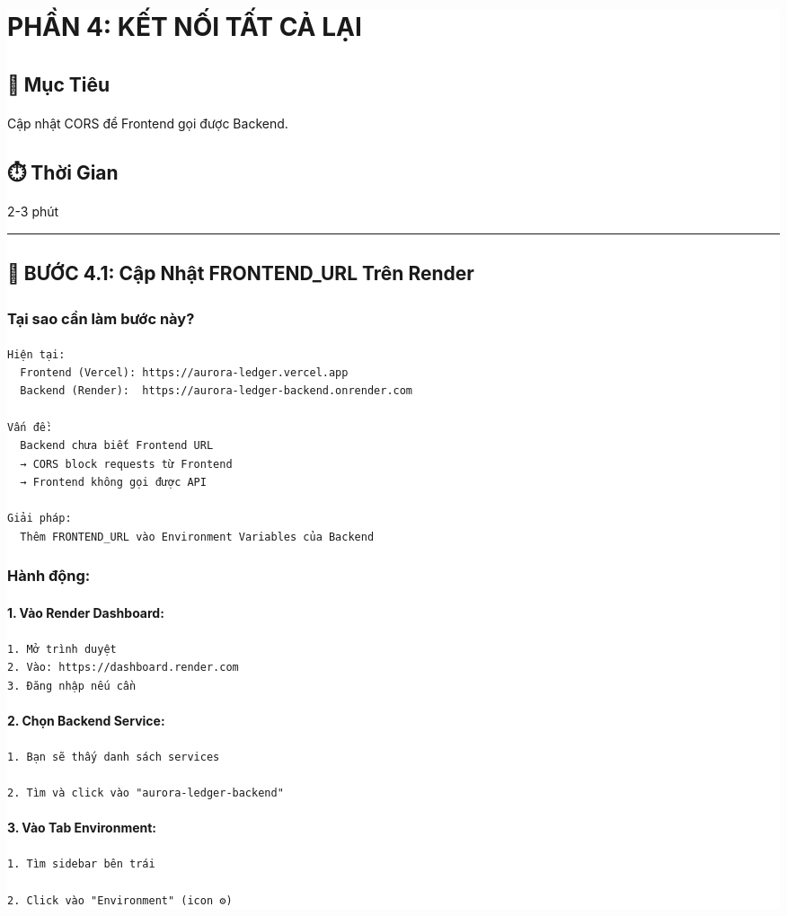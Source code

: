 # PHẦN 4: KẾT NỐI TẤT CẢ LẠI

## 🎯 Mục Tiêu
Cập nhật CORS để Frontend gọi được Backend.

## ⏱️ Thời Gian
2-3 phút

---

## 🔹 BƯỚC 4.1: Cập Nhật FRONTEND_URL Trên Render

### Tại sao cần làm bước này?
```
Hiện tại:
  Frontend (Vercel): https://aurora-ledger.vercel.app
  Backend (Render):  https://aurora-ledger-backend.onrender.com
  
Vấn đề:
  Backend chưa biết Frontend URL
  → CORS block requests từ Frontend
  → Frontend không gọi được API
  
Giải pháp:
  Thêm FRONTEND_URL vào Environment Variables của Backend
```

### Hành động:

#### 1. Vào Render Dashboard:
```
1. Mở trình duyệt
2. Vào: https://dashboard.render.com
3. Đăng nhập nếu cần
```

#### 2. Chọn Backend Service:
```
1. Bạn sẽ thấy danh sách services

2. Tìm và click vào "aurora-ledger-backend"
```

#### 3. Vào Tab Environment:
```
1. Tìm sidebar bên trái

2. Click vào "Environment" (icon ⚙️)
```
